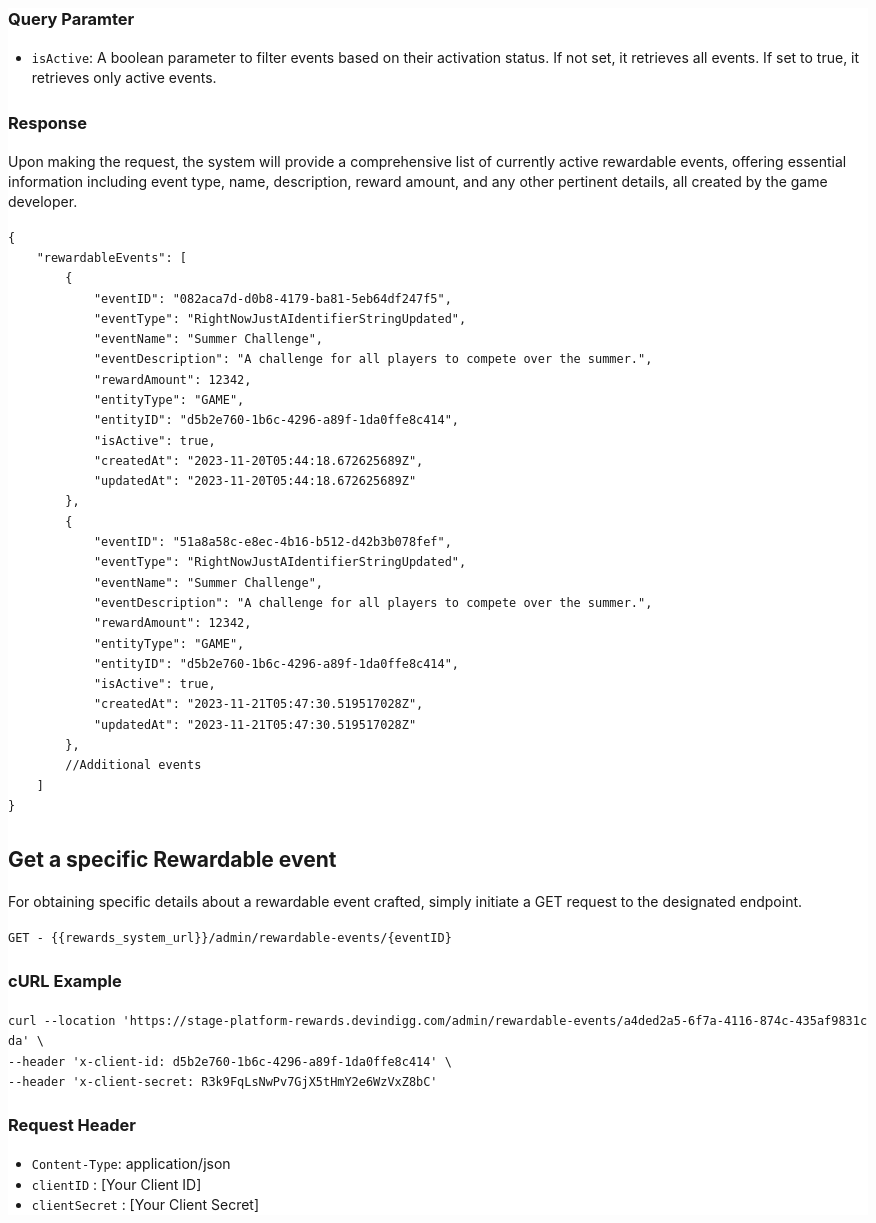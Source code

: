 ### Query Paramter
- `isActive`: A boolean parameter to filter events based on their activation status. If not set, it retrieves all events. If set to true, it retrieves only active events.


### Response
Upon making the request, the system will provide a comprehensive list of currently active rewardable events, offering essential information including event type, name, description, reward amount, and any other pertinent details, all created by the game developer.
```text
{
    "rewardableEvents": [
        {
            "eventID": "082aca7d-d0b8-4179-ba81-5eb64df247f5",
            "eventType": "RightNowJustAIdentifierStringUpdated",
            "eventName": "Summer Challenge",
            "eventDescription": "A challenge for all players to compete over the summer.",
            "rewardAmount": 12342,
            "entityType": "GAME",
            "entityID": "d5b2e760-1b6c-4296-a89f-1da0ffe8c414",
            "isActive": true,
            "createdAt": "2023-11-20T05:44:18.672625689Z",
            "updatedAt": "2023-11-20T05:44:18.672625689Z"
        },
        {
            "eventID": "51a8a58c-e8ec-4b16-b512-d42b3b078fef",
            "eventType": "RightNowJustAIdentifierStringUpdated",
            "eventName": "Summer Challenge",
            "eventDescription": "A challenge for all players to compete over the summer.",
            "rewardAmount": 12342,
            "entityType": "GAME",
            "entityID": "d5b2e760-1b6c-4296-a89f-1da0ffe8c414",
            "isActive": true,
            "createdAt": "2023-11-21T05:47:30.519517028Z",
            "updatedAt": "2023-11-21T05:47:30.519517028Z"
        },
        //Additional events
    ]
}
```

## Get a specific Rewardable event
For obtaining specific details about a rewardable event crafted, simply initiate a GET request to the designated endpoint.
```text
GET - {{rewards_system_url}}/admin/rewardable-events/{eventID}
```
### cURL Example
```text
curl --location 'https://stage-platform-rewards.devindigg.com/admin/rewardable-events/a4ded2a5-6f7a-4116-874c-435af9831cda' \
--header 'x-client-id: d5b2e760-1b6c-4296-a89f-1da0ffe8c414' \
--header 'x-client-secret: R3k9FqLsNwPv7GjX5tHmY2e6WzVxZ8bC'
```
### Request Header
- `Content-Type`: application/json
- `clientID` : [Your Client ID]
- `clientSecret` : [Your Client Secret]
